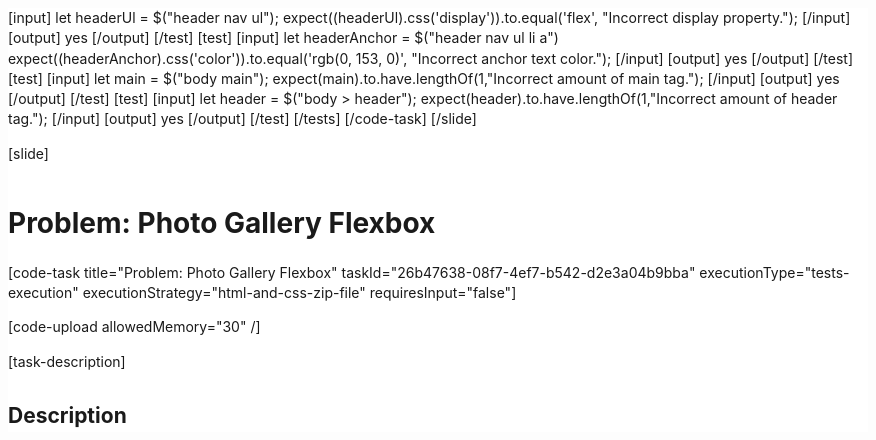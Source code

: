 [input]
let headerUl = $("header nav ul");
expect((headerUl).css('display')).to.equal('flex', "Incorrect display property.");
[/input]
[output]
yes
[/output]
[/test]
[test]
[input]
let headerAnchor = $("header nav ul li a")
expect((headerAnchor).css('color')).to.equal('rgb(0, 153, 0)', "Incorrect anchor text color.");
[/input]
[output]
yes
[/output]
[/test]
[test]
[input]
let main = $("body main");
expect(main).to.have.lengthOf(1,"Incorrect amount of main tag.");
[/input]
[output]
yes
[/output]
[/test]
[test]
[input]
let header = $("body \> header");
expect(header).to.have.lengthOf(1,"Incorrect amount of header tag.");
[/input]
[output]
yes
[/output]
[/test]
[/tests]
[/code-task]
[/slide]

[slide]

# Problem: Photo Gallery Flexbox

[code-task title="Problem: Photo Gallery Flexbox" taskId="26b47638-08f7-4ef7-b542-d2e3a04b9bba" executionType="tests-execution" executionStrategy="html-and-css-zip-file" requiresInput="false"]

[code-upload allowedMemory="30" /]

[task-description]

## Description
